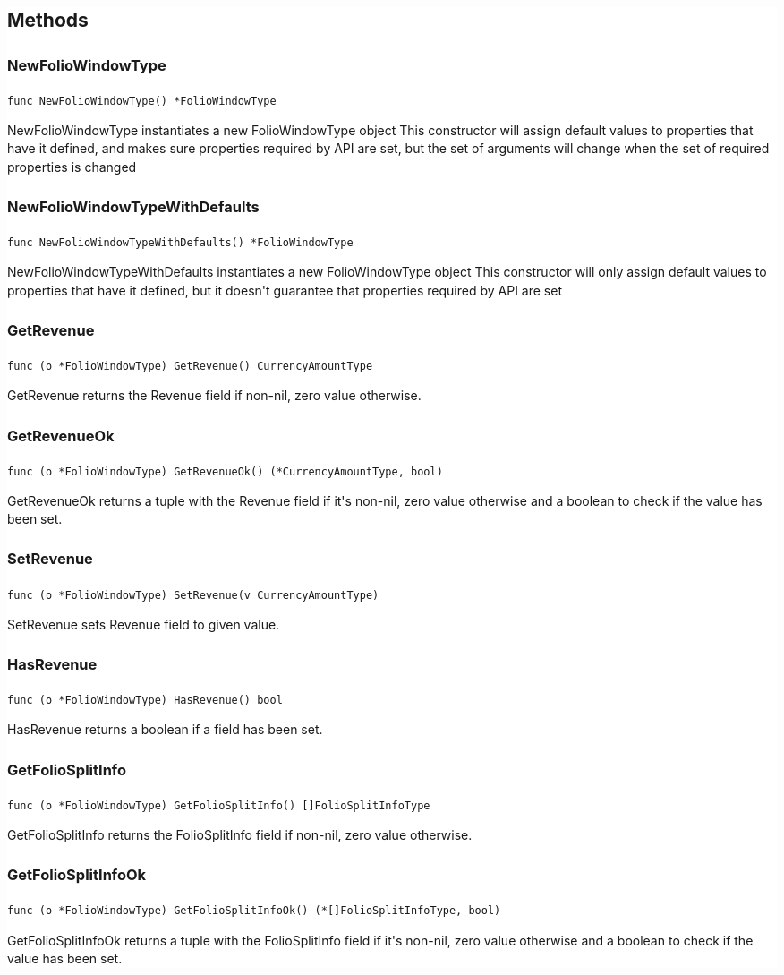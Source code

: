 ## Methods

### NewFolioWindowType

`func NewFolioWindowType() *FolioWindowType`

NewFolioWindowType instantiates a new FolioWindowType object
This constructor will assign default values to properties that have it defined,
and makes sure properties required by API are set, but the set of arguments
will change when the set of required properties is changed

### NewFolioWindowTypeWithDefaults

`func NewFolioWindowTypeWithDefaults() *FolioWindowType`

NewFolioWindowTypeWithDefaults instantiates a new FolioWindowType object
This constructor will only assign default values to properties that have it defined,
but it doesn't guarantee that properties required by API are set

### GetRevenue

`func (o *FolioWindowType) GetRevenue() CurrencyAmountType`

GetRevenue returns the Revenue field if non-nil, zero value otherwise.

### GetRevenueOk

`func (o *FolioWindowType) GetRevenueOk() (*CurrencyAmountType, bool)`

GetRevenueOk returns a tuple with the Revenue field if it's non-nil, zero value otherwise
and a boolean to check if the value has been set.

### SetRevenue

`func (o *FolioWindowType) SetRevenue(v CurrencyAmountType)`

SetRevenue sets Revenue field to given value.

### HasRevenue

`func (o *FolioWindowType) HasRevenue() bool`

HasRevenue returns a boolean if a field has been set.

### GetFolioSplitInfo

`func (o *FolioWindowType) GetFolioSplitInfo() []FolioSplitInfoType`

GetFolioSplitInfo returns the FolioSplitInfo field if non-nil, zero value otherwise.

### GetFolioSplitInfoOk

`func (o *FolioWindowType) GetFolioSplitInfoOk() (*[]FolioSplitInfoType, bool)`

GetFolioSplitInfoOk returns a tuple with the FolioSplitInfo field if it's non-nil, zero value otherwise
and a boolean to check if the value has been set.
